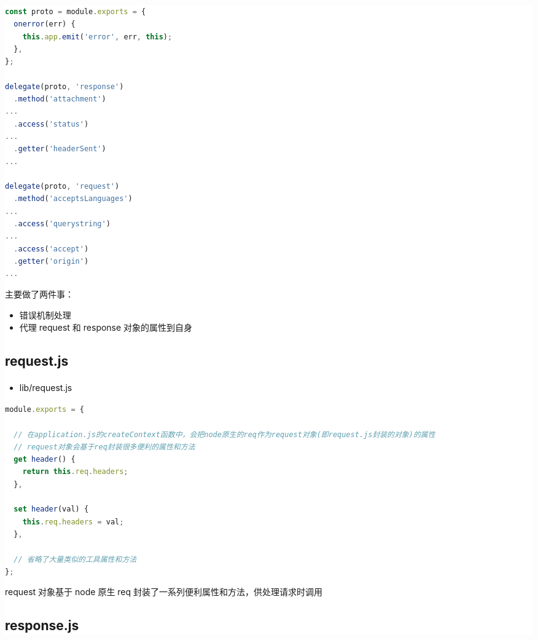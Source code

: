 ```JavaScript
const proto = module.exports = {
  onerror(err) {
    this.app.emit('error', err, this);
  },
};

delegate(proto, 'response')
  .method('attachment')
...
  .access('status')
...
  .getter('headerSent')
...

delegate(proto, 'request')
  .method('acceptsLanguages')
...
  .access('querystring')
...
  .access('accept')
  .getter('origin')
...
```

主要做了两件事：

- 错误机制处理
- 代理 request 和 response 对象的属性到自身

## request.js

- lib/request.js

```JavaScript
module.exports = {

  // 在application.js的createContext函数中，会把node原生的req作为request对象(即request.js封装的对象)的属性
  // request对象会基于req封装很多便利的属性和方法
  get header() {
    return this.req.headers;
  },

  set header(val) {
    this.req.headers = val;
  },

  // 省略了大量类似的工具属性和方法
};
```

request 对象基于 node 原生 req 封装了一系列便利属性和方法，供处理请求时调用

## response.js
